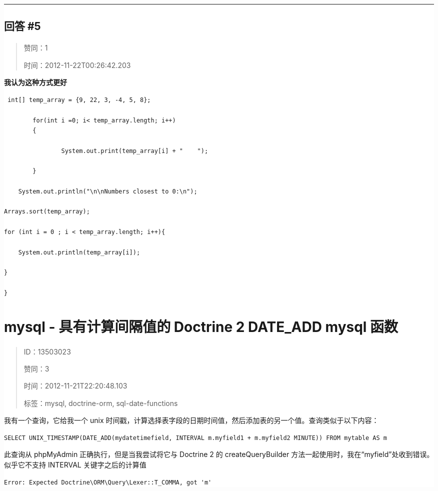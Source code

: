 * * *

## 回答 #5

> 赞同：1
> 
> 时间：2012-11-22T00:26:42.203

**我认为这种方式更好**

```
 int[] temp_array = {9, 22, 3, -4, 5, 8};

        for(int i =0; i< temp_array.length; i++)
        {   

                System.out.print(temp_array[i] + "    ");

        }

    System.out.println("\n\nNumbers closest to 0:\n");

Arrays.sort(temp_array);

for (int i = 0 ; i < temp_array.length; i++){

    System.out.println(temp_array[i]);

}

} 
```

# mysql - 具有计算间隔值的 Doctrine 2 DATE_ADD mysql 函数

> ID：13503023
> 
> 赞同：3
> 
> 时间：2012-11-21T22:20:48.103
> 
> 标签：mysql, doctrine-orm, sql-date-functions

我有一个查询，它给我一个 unix 时间戳，计算选择表字段的日期时间值，然后添加表的另一个值。查询类似于以下内容：

```
SELECT UNIX_TIMESTAMP(DATE_ADD(mydatetimefield, INTERVAL m.myfield1 + m.myfield2 MINUTE)) FROM mytable AS m 
```

此查询从 phpMyAdmin 正确执行，但是当我尝试将它与 Doctrine 2 的 createQueryBuilder 方法一起使用时，我在“myfield”处收到错误。似乎它不支持 INTERVAL 关键字之后的计算值

```
Error: Expected Doctrine\ORM\Query\Lexer::T_COMMA, got 'm' 
```
